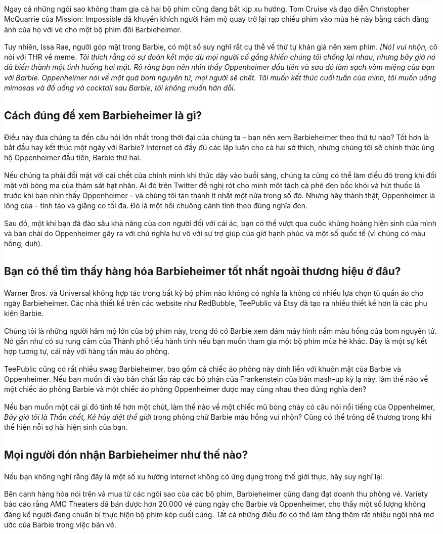 Ngay cả những ngôi sao không tham gia cả hai bộ phim cũng đang bắt kịp xu hướng. Tom Cruise và đạo diễn Christopher McQuarrie của Mission: Impossible đã khuyến khích người hâm mộ quay trở lại rạp chiếu phim vào mùa hè này bằng cách đăng ảnh của họ với vé cho một bộ phim đôi Barbieheimer.

Tuy nhiên, Issa Rae, người góp mặt trong Barbie, có một số suy nghĩ rất cụ thể về thứ tự khán giả nên xem phim. _[Nó] vui nhộn,_ cô nói với THR về meme. _Tôi thích rằng có sự đoàn kết mặc dù mọi người cố gắng khiến chúng tôi chống lại nhau, nhưng bây giờ nó đã biến thành một tình huống hai mặt. Rõ ràng bạn nên nhìn thấy Oppenheimer đầu tiên và sau đó làm sạch vòm miệng của bạn với Barbie. Oppenheimer nói về một quả bom nguyên tử, mọi người sẽ chết. Tôi muốn kết thúc cuối tuần của mình, tôi muốn uống mimosas và đồ uống và cocktail sau Barbie, tôi không muốn hờn dỗi._

## Cách đúng để xem Barbieheimer là gì?

Điều này đưa chúng ta đến câu hỏi lớn nhất trong thời đại của chúng ta – bạn nên xem Barbieheimer theo thứ tự nào? Tốt hơn là bắt đầu hay kết thúc một ngày với Barbie? Internet có đầy đủ các lập luận cho cả hai sở thích, nhưng chúng tôi sẽ chính thức ủng hộ Oppenheimer đầu tiên, Barbie thứ hai.

Nếu chúng ta phải đối mặt với cái chết của chính mình khi thức dậy vào buổi sáng, chúng ta cũng có thể làm điều đó trong khi đối mặt với bóng ma của thảm sát hạt nhân. Ai đó trên Twitter đề nghị rót cho mình một tách cà phê đen bốc khói và hút thuốc lá trước khi bạn nhìn thấy Oppenheimer – và chúng tôi tán thành ít nhất một nửa trong số đó. Nhưng hãy thành thật, Oppenheimer là lông của – tỉnh táo và giằng co tối đa. Đó là một hồi chuông cảnh tỉnh theo đúng nghĩa đen.

Sau đó, một khi bạn đã đào sâu khả năng của con người đối với cái ác, bạn có thể vượt qua cuộc khủng hoảng hiện sinh của mình và bàn chải do Oppenheimer gây ra với chủ nghĩa hư vô với sự trợ giúp của giờ hạnh phúc và một số quốc tế (vì chúng có màu hồng, duh).

## Bạn có thể tìm thấy hàng hóa Barbieheimer tốt nhất ngoài thương hiệu ở đâu?

Warner Bros. và Universal không hợp tác trong bất kỳ bộ phim nào không có nghĩa là không có nhiều lựa chọn tủ quần áo cho ngày Barbieheimer. Các nhà thiết kế trên các website như RedBubble, TeePublic và Etsy đã tạo ra nhiều thiết kế hơn là các phụ kiện Barbie.

Chúng tôi là những người hâm mộ lớn của bộ phim này, trong đó có Barbie xem đám mây hình nấm màu hồng của bom nguyên tử. Nó gần như có sự rung cảm của Thành phố tiểu hành tinh nếu bạn muốn tham gia một bộ phim mùa hè khác. Đây là một sự kết hợp tương tự, cái này với hàng tấn màu áo phông.

TeePublic cũng có rất nhiều swag Barbieheimer, bao gồm cả chiếc áo phông này dính liền với khuôn mặt của Barbie và Oppenheimer. Nếu bạn muốn đi vào bản chất lắp ráp các bộ phận của Frankenstein của bản mash–up kỳ lạ này, làm thế nào về một chiếc áo phông Barbie và một chiếc áo phông Oppenheimer được may cùng nhau theo đúng nghĩa đen?

Nếu bạn muốn một cái gì đó tinh tế hơn một chút, làm thế nào về một chiếc mũ bóng chày có câu nói nổi tiếng của Oppenheimer, _Bây giờ tôi là Thần chết, Kẻ hủy diệt thế giới_ trong phông chữ Barbie màu hồng vui nhộn? Cũng có thể trông dễ thương trong khi thể hiện nỗi sợ hãi hiện sinh của bạn.

## Mọi người đón nhận Barbieheimer như thế nào?

Nếu bạn không nghĩ rằng đây là một số xu hướng internet không có ứng dụng trong thế giới thực, hãy suy nghĩ lại.

Bên cạnh hàng hóa nói trên và mua từ các ngôi sao của các bộ phim, Barbieheimer cũng đang đạt doanh thu phòng vé. Variety báo cáo rằng AMC Theaters đã bán được hơn 20.000 vé cùng ngày cho Barbie và Oppenheimer, cho thấy một số lượng không đáng kể người đang chuẩn bị thực hiện bộ phim kép cuối cùng. Tất cả những điều đó có thể làm tăng thêm rất nhiều ngôi nhà mơ ước của Barbie trong việc bán vé.
